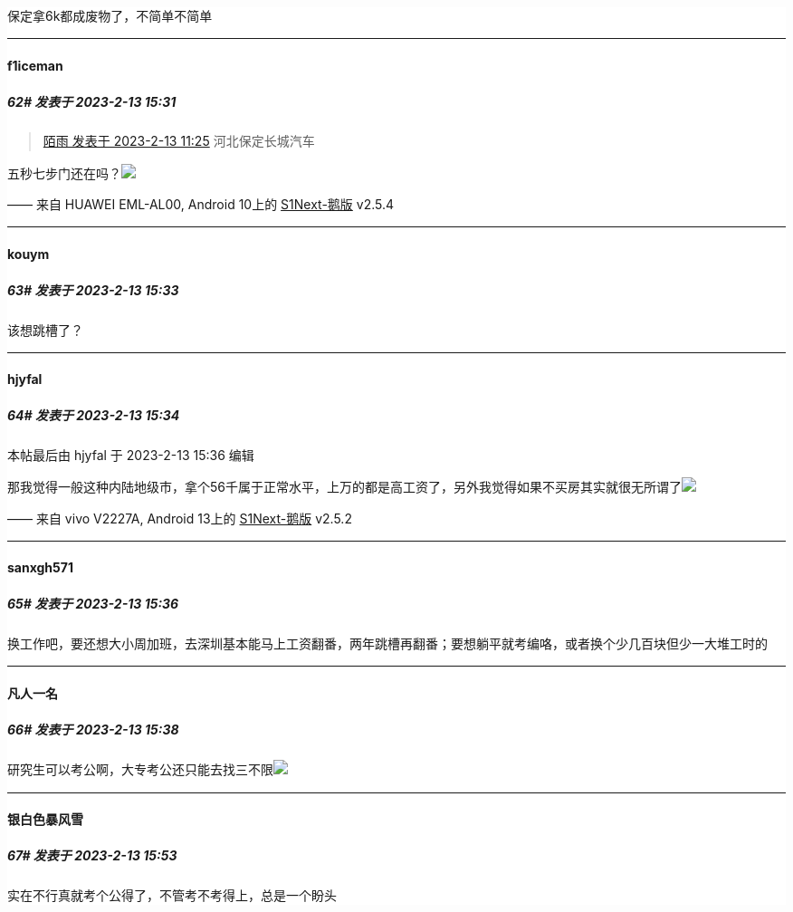 保定拿6k都成废物了，不简单不简单

*****

####  f1iceman  
##### 62#       发表于 2023-2-13 15:31

<blockquote><a href="httphttps://bbs.saraba1st.com/2b/forum.php?mod=redirect&amp;goto=findpost&amp;pid=59724468&amp;ptid=2119346" target="_blank">陌雨 发表于 2023-2-13 11:25</a>
河北保定长城汽车</blockquote>
五秒七步门还在吗？<img src="https://static.saraba1st.com/image/smiley/face2017/067.png" referrerpolicy="no-referrer">

—— 来自 HUAWEI EML-AL00, Android 10上的 [S1Next-鹅版](https://github.com/ykrank/S1-Next/releases) v2.5.4

*****

####  kouym  
##### 63#       发表于 2023-2-13 15:33

该想跳槽了？

*****

####  hjyfal  
##### 64#       发表于 2023-2-13 15:34

 本帖最后由 hjyfal 于 2023-2-13 15:36 编辑 

那我觉得一般这种内陆地级市，拿个56千属于正常水平，上万的都是高工资了，另外我觉得如果不买房其实就很无所谓了<img src="https://static.saraba1st.com/image/smiley/face2017/068.png" referrerpolicy="no-referrer">

—— 来自 vivo V2227A, Android 13上的 [S1Next-鹅版](https://github.com/ykrank/S1-Next/releases) v2.5.2

*****

####  sanxgh571  
##### 65#       发表于 2023-2-13 15:36

换工作吧，要还想大小周加班，去深圳基本能马上工资翻番，两年跳槽再翻番；要想躺平就考编咯，或者换个少几百块但少一大堆工时的

*****

####  凡人一名  
##### 66#       发表于 2023-2-13 15:38

研究生可以考公啊，大专考公还只能去找三不限<img src="https://static.saraba1st.com/image/smiley/face2017/135.png" referrerpolicy="no-referrer">


*****

####  银白色暴风雪  
##### 67#       发表于 2023-2-13 15:53

实在不行真就考个公得了，不管考不考得上，总是一个盼头
